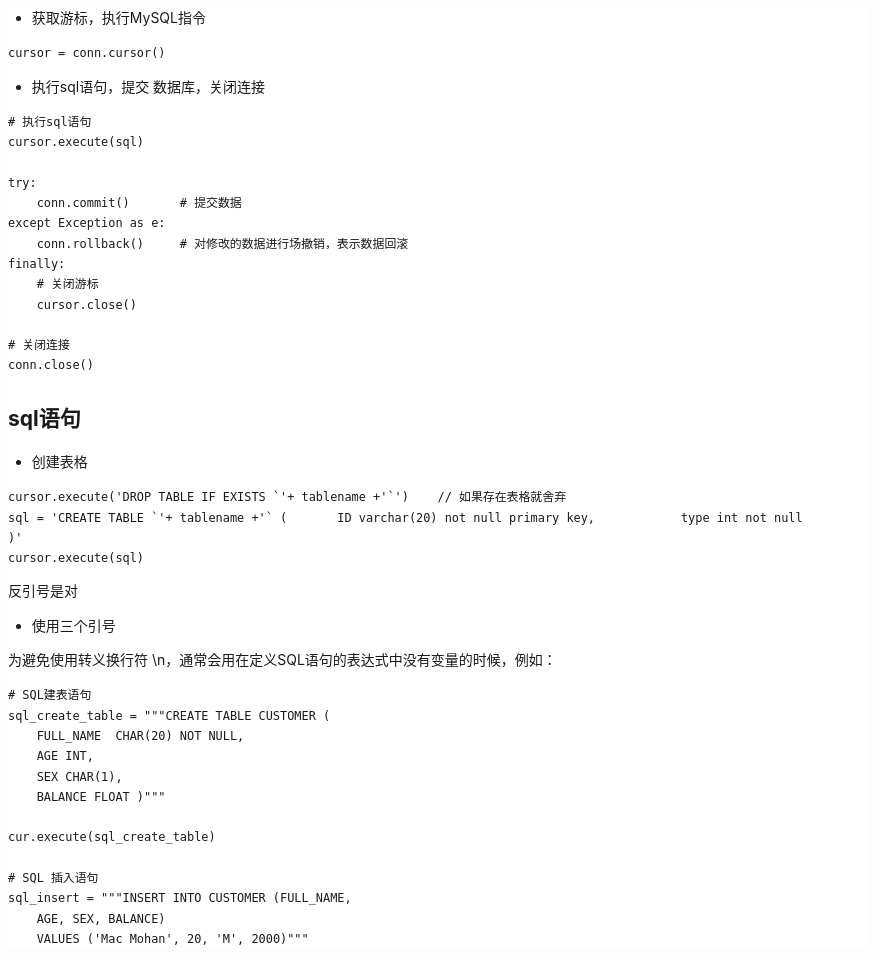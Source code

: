 + 获取游标，执行MySQL指令

~~~
cursor = conn.cursor()
~~~

+ 执行sql语句，提交 数据库，关闭连接

~~~
# 执行sql语句
cursor.execute(sql)

try:
	conn.commit()       # 提交数据
except Exception as e:
	conn.rollback()     # 对修改的数据进行场撤销，表示数据回滚
finally:
	# 关闭游标
	cursor.close()

# 关闭连接
conn.close()
~~~

## sql语句

+ 创建表格

~~~
cursor.execute('DROP TABLE IF EXISTS `'+ tablename +'`')	// 如果存在表格就舍弃
sql = 'CREATE TABLE `'+ tablename +'` (       ID varchar(20) not null primary key,            type int not null            )'
cursor.execute(sql)
~~~

反引号是对

+ 使用三个引号

为避免使用转义换行符 \n，通常会用在定义SQL语句的表达式中没有变量的时候，例如：

~~~
# SQL建表语句
sql_create_table = """CREATE TABLE CUSTOMER (
	FULL_NAME  CHAR(20) NOT NULL,
	AGE INT,
	SEX CHAR(1),
	BALANCE FLOAT )"""

cur.execute(sql_create_table)

# SQL 插入语句
sql_insert = """INSERT INTO CUSTOMER (FULL_NAME,
	AGE, SEX, BALANCE)
	VALUES ('Mac Mohan', 20, 'M', 2000)"""
~~~
